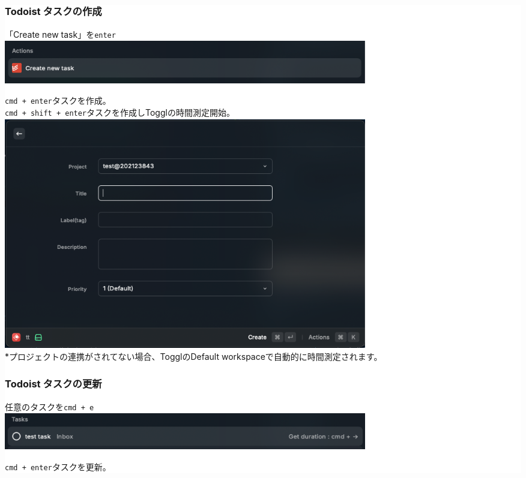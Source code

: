 ### Todoist タスクの作成
「Create new task」を``enter``<br>
<img width="600" alt="Start/Stop Time Entry Command Form" src="./assets/readme/create_task.png"><br>

``cmd + enter``タスクを作成。<br>
``cmd + shift + enter``タスクを作成しTogglの時間測定開始。<br>
<img width="600" alt="Start/Stop Time Entry Command Form" src="./assets/readme/create_task_form.png"><br>
*プロジェクトの連携がされてない場合、TogglのDefault workspaceで自動的に時間測定されます。

### Todoist タスクの更新
任意のタスクを``cmd + e``<br>
<img width="600" alt="Start/Stop Time Entry Command Form" src="./assets/readme/update_task.png"><br>

``cmd + enter``タスクを更新。<br>